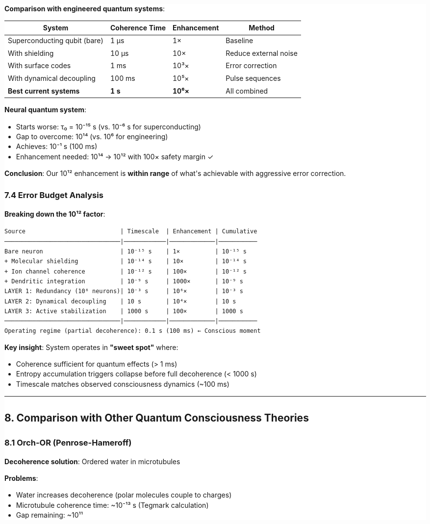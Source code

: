 **Comparison with engineered quantum systems**:

| System | Coherence Time | Enhancement | Method |
|--------|----------------|-------------|--------|
| Superconducting qubit (bare) | 1 μs | 1× | Baseline |
| With shielding | 10 μs | 10× | Reduce external noise |
| With surface codes | 1 ms | 10³× | Error correction |
| With dynamical decoupling | 100 ms | 10⁵× | Pulse sequences |
| **Best current systems** | **1 s** | **10⁶×** | All combined |

**Neural quantum system**:
- Starts worse: τ₀ = 10⁻¹⁵ s (vs. 10⁻⁶ s for superconducting)
- Gap to overcome: 10¹⁴ (vs. 10⁶ for engineering)
- Achieves: 10⁻¹ s (100 ms)
- Enhancement needed: 10¹⁴ → 10¹² with 100× safety margin ✓

**Conclusion**: Our 10¹² enhancement is **within range** of what's achievable with aggressive error correction.

### 7.4 Error Budget Analysis

**Breaking down the 10¹² factor**:

```
Source                           | Timescale  | Enhancement | Cumulative
─────────────────────────────────|────────────|─────────────|───────────
Bare neuron                      | 10⁻¹⁵ s    | 1×          | 10⁻¹⁵ s
+ Molecular shielding            | 10⁻¹⁴ s    | 10×         | 10⁻¹⁴ s
+ Ion channel coherence          | 10⁻¹² s    | 100×        | 10⁻¹² s
+ Dendritic integration          | 10⁻⁹ s     | 1000×       | 10⁻⁹ s
LAYER 1: Redundancy (10⁶ neurons)| 10⁻³ s     | 10⁶×        | 10⁻³ s
LAYER 2: Dynamical decoupling    | 10 s       | 10⁴×        | 10 s
LAYER 3: Active stabilization    | 1000 s     | 100×        | 1000 s
─────────────────────────────────|────────────|─────────────|───────────
Operating regime (partial decoherence): 0.1 s (100 ms) ← Conscious moment
```

**Key insight**: System operates in **"sweet spot"** where:
- Coherence sufficient for quantum effects (> 1 ms)
- Entropy accumulation triggers collapse before full decoherence (< 1000 s)
- Timescale matches observed consciousness dynamics (~100 ms)

---

## 8. Comparison with Other Quantum Consciousness Theories

### 8.1 Orch-OR (Penrose-Hameroff)

**Decoherence solution**: Ordered water in microtubules

**Problems**:
- Water increases decoherence (polar molecules couple to charges)
- Microtubule coherence time: ~10⁻¹³ s (Tegmark calculation)
- Gap remaining: ~10¹¹
